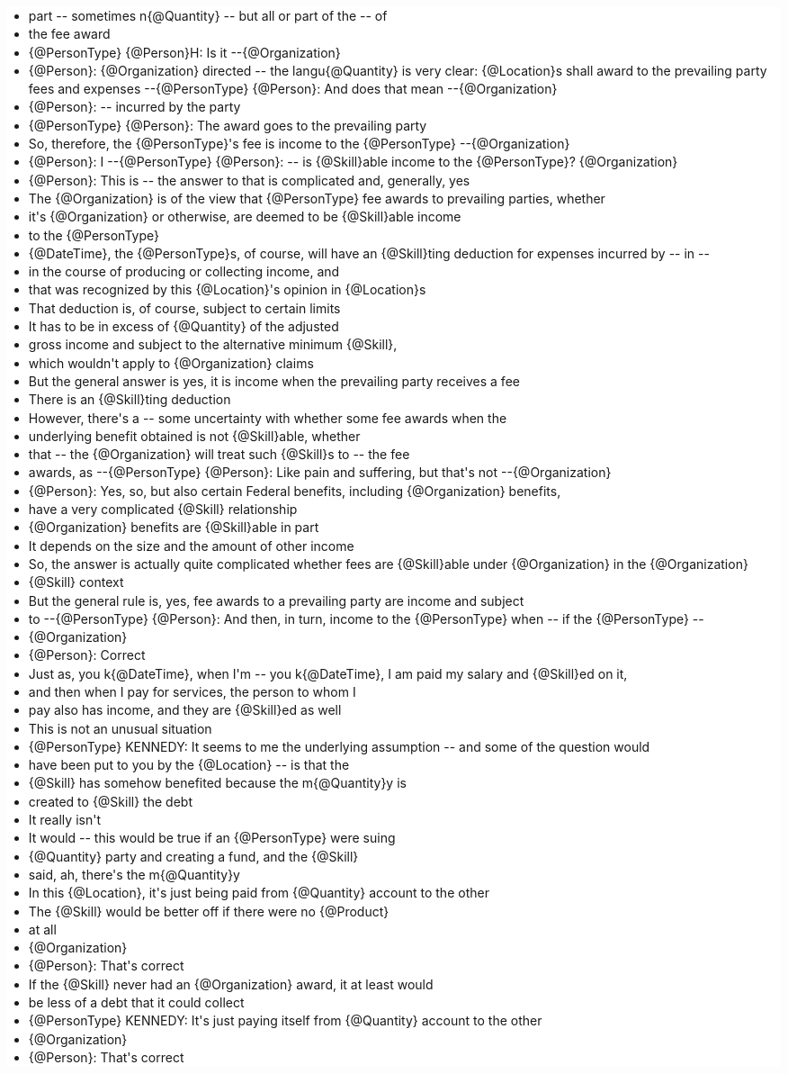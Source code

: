 - part -- sometimes n{@Quantity} -- but all or part of the -- of
- the fee award
- {@PersonType} {@Person}H: Is it --{@Organization}
- {@Person}: {@Organization} directed -- the langu{@Quantity} is very clear: {@Location}s shall award to the prevailing party fees and expenses --{@PersonType} {@Person}: And does that mean --{@Organization}
- {@Person}: -- incurred by the party
- {@PersonType} {@Person}: The award goes to the prevailing party
- So, therefore, the {@PersonType}'s fee is income to the {@PersonType} --{@Organization}
- {@Person}: I --{@PersonType} {@Person}: -- is {@Skill}able income to the {@PersonType}? {@Organization}
- {@Person}: This is -- the answer to that is complicated and, generally, yes
- The {@Organization} is of the view that {@PersonType} fee awards to prevailing parties, whether
- it's {@Organization} or otherwise, are deemed to be {@Skill}able income
- to the {@PersonType}
- {@DateTime}, the {@PersonType}s, of course, will have an {@Skill}ting deduction for expenses incurred by -- in --
- in the course of producing or collecting income, and
- that was recognized by this {@Location}'s opinion in {@Location}s
- That deduction is, of course, subject to certain limits
- It has to be in excess of  {@Quantity} of the adjusted
- gross income and subject to the alternative minimum {@Skill},
- which wouldn't apply to {@Organization} claims
- But the general answer is yes, it is income when the prevailing party receives a fee
- There is an {@Skill}ting deduction
- However, there's a -- some uncertainty with whether some fee awards when the
- underlying benefit obtained is not {@Skill}able, whether
- that -- the {@Organization} will treat such {@Skill}s to -- the fee
- awards, as --{@PersonType} {@Person}: Like pain and suffering, but that's not --{@Organization}
- {@Person}: Yes, so, but also certain Federal benefits, including {@Organization} benefits,
- have a very complicated {@Skill} relationship
- {@Organization} benefits are {@Skill}able in part
- It depends on the size and the amount of other income
- So, the answer is actually quite complicated whether fees are {@Skill}able under {@Organization} in the {@Organization}
- {@Skill} context
- But the general rule is, yes, fee awards to a prevailing party are income and subject
- to --{@PersonType} {@Person}: And then, in turn, income to the {@PersonType} when -- if the {@PersonType} --
- {@Organization}
- {@Person}: Correct
- Just as, you k{@DateTime}, when I'm -- you k{@DateTime}, I am paid my salary and {@Skill}ed on it,
- and then when I pay for services, the person to whom I
- pay also has income, and they are {@Skill}ed as well
- This is not an unusual situation
- {@PersonType} KENNEDY: It seems to me the underlying assumption -- and some of the question would
- have been put to you by the {@Location} -- is that the
- {@Skill} has somehow benefited because the m{@Quantity}y is
- created to {@Skill} the debt
- It really isn't
- It would -- this would be true if an {@PersonType} were suing
- {@Quantity} party and creating a fund, and the {@Skill}
- said, ah, there's the m{@Quantity}y
- In this {@Location}, it's just being paid from {@Quantity} account to the other
- The {@Skill} would be better off if there were no {@Product}
- at all
- {@Organization}
- {@Person}: That's correct
- If the {@Skill} never had an {@Organization} award, it at least would
- be less of a debt that it could collect
- {@PersonType} KENNEDY: It's just paying itself from {@Quantity} account to the other
- {@Organization}
- {@Person}: That's correct